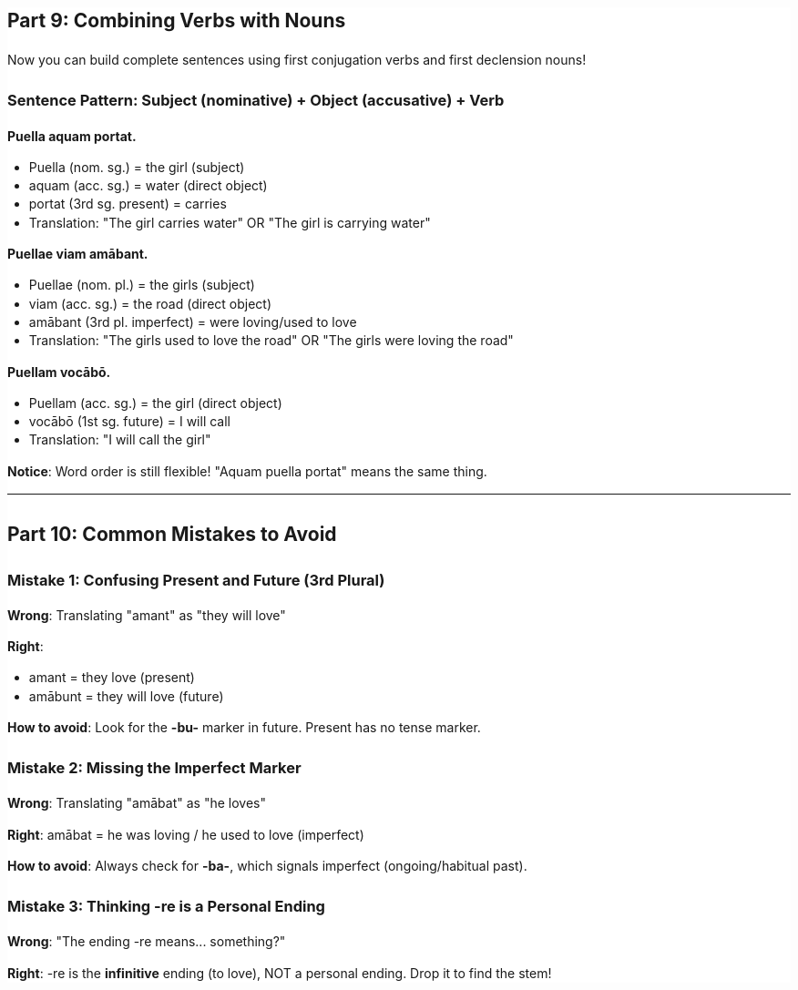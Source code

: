 
## Part 9: Combining Verbs with Nouns

Now you can build complete sentences using first conjugation verbs and first declension nouns!

### Sentence Pattern: Subject (nominative) + Object (accusative) + Verb

**Puella aquam portat.**
- Puella (nom. sg.) = the girl (subject)
- aquam (acc. sg.) = water (direct object)
- portat (3rd sg. present) = carries
- Translation: "The girl carries water" OR "The girl is carrying water"

**Puellae viam amābant.**
- Puellae (nom. pl.) = the girls (subject)
- viam (acc. sg.) = the road (direct object)
- amābant (3rd pl. imperfect) = were loving/used to love
- Translation: "The girls used to love the road" OR "The girls were loving the road"

**Puellam vocābō.**
- Puellam (acc. sg.) = the girl (direct object)
- vocābō (1st sg. future) = I will call
- Translation: "I will call the girl"

**Notice**: Word order is still flexible! "Aquam puella portat" means the same thing.

---

## Part 10: Common Mistakes to Avoid

### Mistake 1: Confusing Present and Future (3rd Plural)

**Wrong**: Translating "amant" as "they will love"

**Right**:
- amant = they love (present)
- amābunt = they will love (future)

**How to avoid**: Look for the **-bu-** marker in future. Present has no tense marker.

### Mistake 2: Missing the Imperfect Marker

**Wrong**: Translating "amābat" as "he loves"

**Right**: amābat = he was loving / he used to love (imperfect)

**How to avoid**: Always check for **-ba-**, which signals imperfect (ongoing/habitual past).

### Mistake 3: Thinking -re is a Personal Ending

**Wrong**: "The ending -re means... something?"

**Right**: -re is the **infinitive** ending (to love), NOT a personal ending. Drop it to find the stem!
